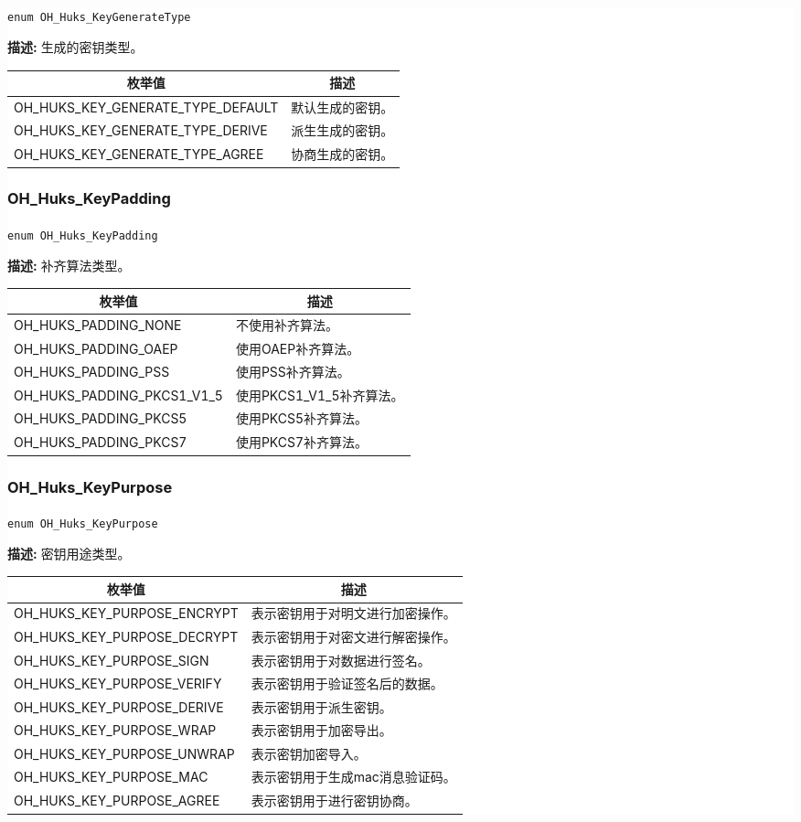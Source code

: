   
```
enum OH_Huks_KeyGenerateType
```
**描述:**
生成的密钥类型。

| 枚举值 | 描述 | 
| -------- | -------- |
| OH_HUKS_KEY_GENERATE_TYPE_DEFAULT  | 默认生成的密钥。 | 
| OH_HUKS_KEY_GENERATE_TYPE_DERIVE  | 派生生成的密钥。 | 
| OH_HUKS_KEY_GENERATE_TYPE_AGREE  | 协商生成的密钥。 | 


### OH_Huks_KeyPadding

  
```
enum OH_Huks_KeyPadding
```
**描述:**
补齐算法类型。

| 枚举值 | 描述 | 
| -------- | -------- |
| OH_HUKS_PADDING_NONE  | 不使用补齐算法。 | 
| OH_HUKS_PADDING_OAEP  | 使用OAEP补齐算法。 | 
| OH_HUKS_PADDING_PSS  | 使用PSS补齐算法。 | 
| OH_HUKS_PADDING_PKCS1_V1_5  | 使用PKCS1_V1_5补齐算法。 | 
| OH_HUKS_PADDING_PKCS5  | 使用PKCS5补齐算法。 | 
| OH_HUKS_PADDING_PKCS7  | 使用PKCS7补齐算法。 | 


### OH_Huks_KeyPurpose

  
```
enum OH_Huks_KeyPurpose
```
**描述:**
密钥用途类型。

| 枚举值 | 描述 | 
| -------- | -------- |
| OH_HUKS_KEY_PURPOSE_ENCRYPT  | 表示密钥用于对明文进行加密操作。 | 
| OH_HUKS_KEY_PURPOSE_DECRYPT  | 表示密钥用于对密文进行解密操作。 | 
| OH_HUKS_KEY_PURPOSE_SIGN  | 表示密钥用于对数据进行签名。 | 
| OH_HUKS_KEY_PURPOSE_VERIFY  | 表示密钥用于验证签名后的数据。 | 
| OH_HUKS_KEY_PURPOSE_DERIVE  | 表示密钥用于派生密钥。 | 
| OH_HUKS_KEY_PURPOSE_WRAP  | 表示密钥用于加密导出。 | 
| OH_HUKS_KEY_PURPOSE_UNWRAP  | 表示密钥加密导入。 | 
| OH_HUKS_KEY_PURPOSE_MAC  | 表示密钥用于生成mac消息验证码。 | 
| OH_HUKS_KEY_PURPOSE_AGREE  | 表示密钥用于进行密钥协商。 | 
